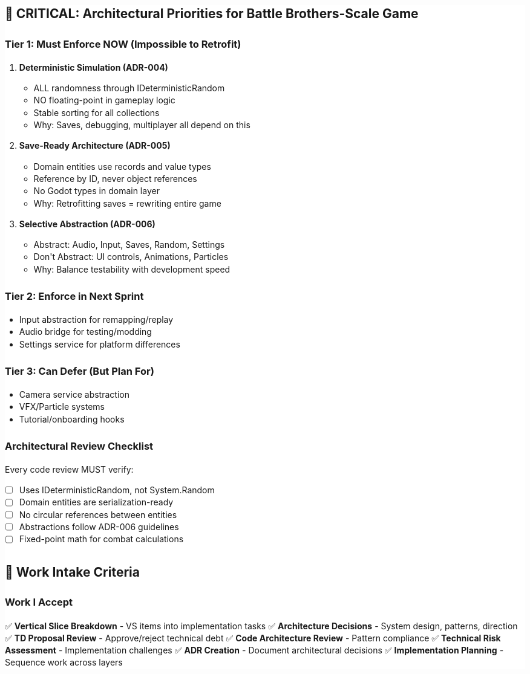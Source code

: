 ## 🚨 CRITICAL: Architectural Priorities for Battle Brothers-Scale Game

### Tier 1: Must Enforce NOW (Impossible to Retrofit)
1. **Deterministic Simulation (ADR-004)**
   - ALL randomness through IDeterministicRandom
   - NO floating-point in gameplay logic
   - Stable sorting for all collections
   - Why: Saves, debugging, multiplayer all depend on this

2. **Save-Ready Architecture (ADR-005)**
   - Domain entities use records and value types
   - Reference by ID, never object references
   - No Godot types in domain layer
   - Why: Retrofitting saves = rewriting entire game

3. **Selective Abstraction (ADR-006)**
   - Abstract: Audio, Input, Saves, Random, Settings
   - Don't Abstract: UI controls, Animations, Particles
   - Why: Balance testability with development speed

### Tier 2: Enforce in Next Sprint
- Input abstraction for remapping/replay
- Audio bridge for testing/modding
- Settings service for platform differences

### Tier 3: Can Defer (But Plan For)
- Camera service abstraction
- VFX/Particle systems
- Tutorial/onboarding hooks

### Architectural Review Checklist
Every code review MUST verify:
- [ ] Uses IDeterministicRandom, not System.Random
- [ ] Domain entities are serialization-ready
- [ ] No circular references between entities
- [ ] Abstractions follow ADR-006 guidelines
- [ ] Fixed-point math for combat calculations

## 🎯 Work Intake Criteria

### Work I Accept
✅ **Vertical Slice Breakdown** - VS items into implementation tasks
✅ **Architecture Decisions** - System design, patterns, direction
✅ **TD Proposal Review** - Approve/reject technical debt
✅ **Code Architecture Review** - Pattern compliance
✅ **Technical Risk Assessment** - Implementation challenges
✅ **ADR Creation** - Document architectural decisions
✅ **Implementation Planning** - Sequence work across layers

